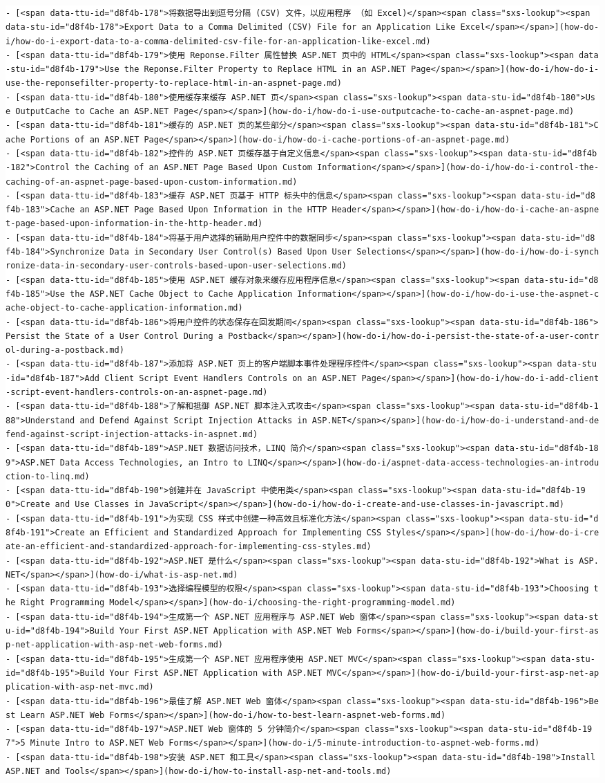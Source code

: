     - [<span data-ttu-id="d8f4b-178">将数据导出到逗号分隔 (CSV) 文件，以应用程序 （如 Excel)</span><span class="sxs-lookup"><span data-stu-id="d8f4b-178">Export Data to a Comma Delimited (CSV) File for an Application Like Excel</span></span>](how-do-i/how-do-i-export-data-to-a-comma-delimited-csv-file-for-an-application-like-excel.md)
    - [<span data-ttu-id="d8f4b-179">使用 Reponse.Filter 属性替换 ASP.NET 页中的 HTML</span><span class="sxs-lookup"><span data-stu-id="d8f4b-179">Use the Reponse.Filter Property to Replace HTML in an ASP.NET Page</span></span>](how-do-i/how-do-i-use-the-reponsefilter-property-to-replace-html-in-an-aspnet-page.md)
    - [<span data-ttu-id="d8f4b-180">使用缓存来缓存 ASP.NET 页</span><span class="sxs-lookup"><span data-stu-id="d8f4b-180">Use OutputCache to Cache an ASP.NET Page</span></span>](how-do-i/how-do-i-use-outputcache-to-cache-an-aspnet-page.md)
    - [<span data-ttu-id="d8f4b-181">缓存的 ASP.NET 页的某些部分</span><span class="sxs-lookup"><span data-stu-id="d8f4b-181">Cache Portions of an ASP.NET Page</span></span>](how-do-i/how-do-i-cache-portions-of-an-aspnet-page.md)
    - [<span data-ttu-id="d8f4b-182">控件的 ASP.NET 页缓存基于自定义信息</span><span class="sxs-lookup"><span data-stu-id="d8f4b-182">Control the Caching of an ASP.NET Page Based Upon Custom Information</span></span>](how-do-i/how-do-i-control-the-caching-of-an-aspnet-page-based-upon-custom-information.md)
    - [<span data-ttu-id="d8f4b-183">缓存 ASP.NET 页基于 HTTP 标头中的信息</span><span class="sxs-lookup"><span data-stu-id="d8f4b-183">Cache an ASP.NET Page Based Upon Information in the HTTP Header</span></span>](how-do-i/how-do-i-cache-an-aspnet-page-based-upon-information-in-the-http-header.md)
    - [<span data-ttu-id="d8f4b-184">将基于用户选择的辅助用户控件中的数据同步</span><span class="sxs-lookup"><span data-stu-id="d8f4b-184">Synchronize Data in Secondary User Control(s) Based Upon User Selections</span></span>](how-do-i/how-do-i-synchronize-data-in-secondary-user-controls-based-upon-user-selections.md)
    - [<span data-ttu-id="d8f4b-185">使用 ASP.NET 缓存对象来缓存应用程序信息</span><span class="sxs-lookup"><span data-stu-id="d8f4b-185">Use the ASP.NET Cache Object to Cache Application Information</span></span>](how-do-i/how-do-i-use-the-aspnet-cache-object-to-cache-application-information.md)
    - [<span data-ttu-id="d8f4b-186">将用户控件的状态保存在回发期间</span><span class="sxs-lookup"><span data-stu-id="d8f4b-186">Persist the State of a User Control During a Postback</span></span>](how-do-i/how-do-i-persist-the-state-of-a-user-control-during-a-postback.md)
    - [<span data-ttu-id="d8f4b-187">添加将 ASP.NET 页上的客户端脚本事件处理程序控件</span><span class="sxs-lookup"><span data-stu-id="d8f4b-187">Add Client Script Event Handlers Controls on an ASP.NET Page</span></span>](how-do-i/how-do-i-add-client-script-event-handlers-controls-on-an-aspnet-page.md)
    - [<span data-ttu-id="d8f4b-188">了解和抵御 ASP.NET 脚本注入式攻击</span><span class="sxs-lookup"><span data-stu-id="d8f4b-188">Understand and Defend Against Script Injection Attacks in ASP.NET</span></span>](how-do-i/how-do-i-understand-and-defend-against-script-injection-attacks-in-aspnet.md)
    - [<span data-ttu-id="d8f4b-189">ASP.NET 数据访问技术，LINQ 简介</span><span class="sxs-lookup"><span data-stu-id="d8f4b-189">ASP.NET Data Access Technologies, an Intro to LINQ</span></span>](how-do-i/aspnet-data-access-technologies-an-introduction-to-linq.md)
    - [<span data-ttu-id="d8f4b-190">创建并在 JavaScript 中使用类</span><span class="sxs-lookup"><span data-stu-id="d8f4b-190">Create and Use Classes in JavaScript</span></span>](how-do-i/how-do-i-create-and-use-classes-in-javascript.md)
    - [<span data-ttu-id="d8f4b-191">为实现 CSS 样式中创建一种高效且标准化方法</span><span class="sxs-lookup"><span data-stu-id="d8f4b-191">Create an Efficient and Standardized Approach for Implementing CSS Styles</span></span>](how-do-i/how-do-i-create-an-efficient-and-standardized-approach-for-implementing-css-styles.md)
    - [<span data-ttu-id="d8f4b-192">ASP.NET 是什么</span><span class="sxs-lookup"><span data-stu-id="d8f4b-192">What is ASP.NET</span></span>](how-do-i/what-is-asp-net.md)
    - [<span data-ttu-id="d8f4b-193">选择编程模型的权限</span><span class="sxs-lookup"><span data-stu-id="d8f4b-193">Choosing the Right Programming Model</span></span>](how-do-i/choosing-the-right-programming-model.md)
    - [<span data-ttu-id="d8f4b-194">生成第一个 ASP.NET 应用程序与 ASP.NET Web 窗体</span><span class="sxs-lookup"><span data-stu-id="d8f4b-194">Build Your First ASP.NET Application with ASP.NET Web Forms</span></span>](how-do-i/build-your-first-asp-net-application-with-asp-net-web-forms.md)
    - [<span data-ttu-id="d8f4b-195">生成第一个 ASP.NET 应用程序使用 ASP.NET MVC</span><span class="sxs-lookup"><span data-stu-id="d8f4b-195">Build Your First ASP.NET Application with ASP.NET MVC</span></span>](how-do-i/build-your-first-asp-net-application-with-asp-net-mvc.md)
    - [<span data-ttu-id="d8f4b-196">最佳了解 ASP.NET Web 窗体</span><span class="sxs-lookup"><span data-stu-id="d8f4b-196">Best Learn ASP.NET Web Forms</span></span>](how-do-i/how-to-best-learn-aspnet-web-forms.md)
    - [<span data-ttu-id="d8f4b-197">ASP.NET Web 窗体的 5 分钟简介</span><span class="sxs-lookup"><span data-stu-id="d8f4b-197">5 Minute Intro to ASP.NET Web Forms</span></span>](how-do-i/5-minute-introduction-to-aspnet-web-forms.md)
    - [<span data-ttu-id="d8f4b-198">安装 ASP.NET 和工具</span><span class="sxs-lookup"><span data-stu-id="d8f4b-198">Install ASP.NET and Tools</span></span>](how-do-i/how-to-install-asp-net-and-tools.md)